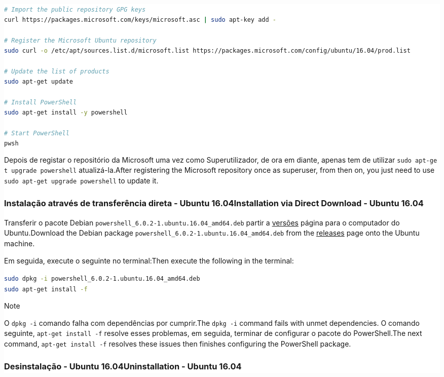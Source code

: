```sh
# Import the public repository GPG keys
curl https://packages.microsoft.com/keys/microsoft.asc | sudo apt-key add -

# Register the Microsoft Ubuntu repository
sudo curl -o /etc/apt/sources.list.d/microsoft.list https://packages.microsoft.com/config/ubuntu/16.04/prod.list

# Update the list of products
sudo apt-get update

# Install PowerShell
sudo apt-get install -y powershell

# Start PowerShell
pwsh
```

<span data-ttu-id="0f7db-134">Depois de registar o repositório da Microsoft uma vez como Superutilizador, de ora em diante, apenas tem de utilizar `sudo apt-get upgrade powershell` atualizá-la.</span><span class="sxs-lookup"><span data-stu-id="0f7db-134">After registering the Microsoft repository once as superuser, from then on, you just need to use `sudo apt-get upgrade powershell` to update it.</span></span>

### <a name="installation-via-direct-download---ubuntu-1604"></a><span data-ttu-id="0f7db-135">Instalação através de transferência direta - Ubuntu 16.04</span><span class="sxs-lookup"><span data-stu-id="0f7db-135">Installation via Direct Download - Ubuntu 16.04</span></span>

<span data-ttu-id="0f7db-136">Transferir o pacote Debian `powershell_6.0.2-1.ubuntu.16.04_amd64.deb` partir a [versões][] página para o computador do Ubuntu.</span><span class="sxs-lookup"><span data-stu-id="0f7db-136">Download the Debian package `powershell_6.0.2-1.ubuntu.16.04_amd64.deb` from the [releases][] page onto the Ubuntu machine.</span></span>

<span data-ttu-id="0f7db-137">Em seguida, execute o seguinte no terminal:</span><span class="sxs-lookup"><span data-stu-id="0f7db-137">Then execute the following in the terminal:</span></span>

```sh
sudo dpkg -i powershell_6.0.2-1.ubuntu.16.04_amd64.deb
sudo apt-get install -f
```

> [!NOTE]
> <span data-ttu-id="0f7db-138">O `dpkg -i` comando falha com dependências por cumprir.</span><span class="sxs-lookup"><span data-stu-id="0f7db-138">The `dpkg -i` command fails with unmet dependencies.</span></span>
> <span data-ttu-id="0f7db-139">O comando seguinte, `apt-get install -f` resolve esses problemas, em seguida, terminar de configurar o pacote do PowerShell.</span><span class="sxs-lookup"><span data-stu-id="0f7db-139">The next command, `apt-get install -f` resolves these issues then finishes configuring the PowerShell package.</span></span>

### <a name="uninstallation---ubuntu-1604"></a><span data-ttu-id="0f7db-140">Desinstalação - Ubuntu 16.04</span><span class="sxs-lookup"><span data-stu-id="0f7db-140">Uninstallation - Ubuntu 16.04</span></span>


[u14]: #ubuntu-1404
[u16]: #ubuntu-1604
[u17]: #ubuntu-1710
[deb8]: #debian-8
[deb9]: #debian-9
[cos]: #centos-7
[rhel7]: #red-hat-enterprise-linux-rhel-7
[opensuse]: #opensuse-422
[fedora]: #fedora
[arch]: #arch-linux
[lai]: #linux-appimage
[tar]: #binary-archives
[CentOS 7]: https://www.centos.org/download/
[Arch Linux]: https://www.archlinux.org/download/
[arch-release]: https://aur.archlinux.org/packages/powershell/
[arch-git]: https://aur.archlinux.org/packages/powershell-git/
[arch-bin]: https://aur.archlinux.org/packages/powershell-bin/
[appimage]: http://appimage.org/
[amazon-dockerfile]: https://github.com/PowerShell/PowerShell/blob/master/docker/community/amazonlinux/Dockerfile
[versões]: https://github.com/PowerShell/PowerShell/releases/latest
[releases]: https://github.com/PowerShell/PowerShell/releases/latest
[xdg-bds]: https://specifications.freedesktop.org/basedir-spec/basedir-spec-latest.html